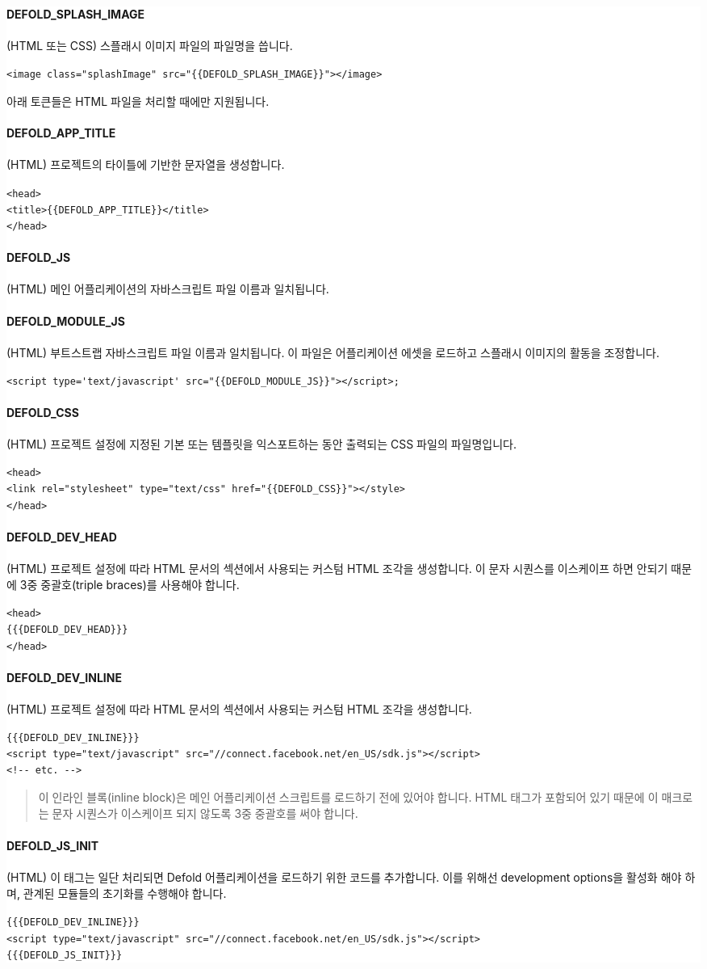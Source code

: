 #### DEFOLD_SPLASH_IMAGE
(HTML 또는 CSS) 스플래시 이미지 파일의 파일명을 씁니다.
```
<image class="splashImage" src="{{DEFOLD_SPLASH_IMAGE}}"></image>
```

아래 토큰들은 HTML 파일을 처리할 때에만 지원됩니다.

#### DEFOLD_APP_TITLE
(HTML) 프로젝트의 타이틀에 기반한 문자열을 생성합니다.
```
<head>
<title>{{DEFOLD_APP_TITLE}}</title>
</head>
```

#### DEFOLD_JS
(HTML) 메인 어플리케이션의 자바스크립트 파일 이름과 일치됩니다.

#### DEFOLD_MODULE_JS
(HTML) 부트스트랩 자바스크립트 파일 이름과 일치됩니다. 이 파일은 어플리케이션 에셋을 로드하고 스플래시 이미지의 활동을 조정합니다.
```
<script type='text/javascript' src="{{DEFOLD_MODULE_JS}}"></script>;
```

#### DEFOLD_CSS
(HTML) 프로젝트 설정에 지정된 기본 또는 템플릿을 익스포트하는 동안 출력되는 CSS 파일의 파일명입니다.
```
<head>
<link rel="stylesheet" type="text/css" href="{{DEFOLD_CSS}}"></style>
</head>
```

#### DEFOLD_DEV_HEAD
(HTML) 프로젝트 설정에 따라 HTML 문서의 <head>섹션에서 사용되는 커스텀 HTML 조각을 생성합니다. 이 문자 시퀀스를 이스케이프 하면 안되기 때문에 3중 중괄호(triple braces)를 사용해야 합니다.

```
<head>
{{{DEFOLD_DEV_HEAD}}}
</head>
```

#### DEFOLD_DEV_INLINE
(HTML) 프로젝트 설정에 따라 HTML 문서의 <body>섹션에서 사용되는 커스텀 HTML 조각을 생성합니다.
```
{{{DEFOLD_DEV_INLINE}}}
<script type="text/javascript" src="//connect.facebook.net/en_US/sdk.js"></script>
<!-- etc. -->
```

> 이 인라인 블록(inline block)은 메인 어플리케이션 스크립트를 로드하기 전에 있어야 합니다. HTML 태그가 포함되어 있기 때문에 이 매크로는 문자 시퀀스가 이스케이프 되지 않도록 3중 중괄호를 써야 합니다.

#### DEFOLD_JS_INIT
(HTML) 이 태그는 일단 처리되면 Defold 어플리케이션을 로드하기 위한 코드를 추가합니다. 이를 위해선 development options을 활성화 해야 하며, 관계된 모듈들의 초기화를 수행해야 합니다.
```
{{{DEFOLD_DEV_INLINE}}}
<script type="text/javascript" src="//connect.facebook.net/en_US/sdk.js"></script>
{{{DEFOLD_JS_INIT}}}
```
